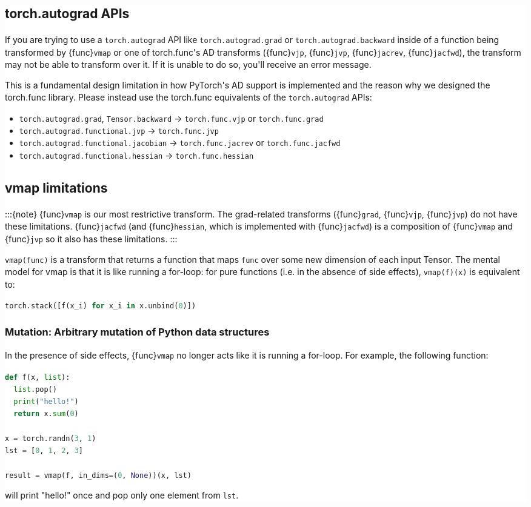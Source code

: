 ## torch.autograd APIs

If you are trying to use a `torch.autograd` API like `torch.autograd.grad`
or `torch.autograd.backward` inside of a function being transformed by
{func}`vmap` or one of torch.func's AD transforms ({func}`vjp`, {func}`jvp`,
{func}`jacrev`, {func}`jacfwd`), the transform may not be able to transform over it.
If it is unable to do so, you'll receive an error message.

This is a fundamental design limitation in how PyTorch's AD support is implemented
and the reason why we designed the torch.func library. Please instead use the torch.func
equivalents of the `torch.autograd` APIs:
- `torch.autograd.grad`, `Tensor.backward` -> `torch.func.vjp` or `torch.func.grad`
- `torch.autograd.functional.jvp` -> `torch.func.jvp`
- `torch.autograd.functional.jacobian` -> `torch.func.jacrev` or `torch.func.jacfwd`
- `torch.autograd.functional.hessian` -> `torch.func.hessian`

## vmap limitations

:::{note}
{func}`vmap` is our most restrictive transform.
The grad-related transforms ({func}`grad`, {func}`vjp`, {func}`jvp`) do not
have these limitations. {func}`jacfwd` (and {func}`hessian`, which is
implemented with {func}`jacfwd`) is a composition of {func}`vmap` and
{func}`jvp` so it also has these limitations.
:::

`vmap(func)` is a transform that returns a function that maps `func` over
some new dimension of each input Tensor. The mental model for vmap is that it is
like running a for-loop: for pure functions (i.e. in the absence of side
effects), `vmap(f)(x)` is equivalent to:

```python
torch.stack([f(x_i) for x_i in x.unbind(0)])
```

### Mutation: Arbitrary mutation of Python data structures

In the presence of side effects, {func}`vmap` no longer acts like it is running
a for-loop. For example, the following function:

```python
def f(x, list):
  list.pop()
  print("hello!")
  return x.sum(0)

x = torch.randn(3, 1)
lst = [0, 1, 2, 3]

result = vmap(f, in_dims=(0, None))(x, lst)
```

will print "hello!" once and pop only one element from `lst`.
